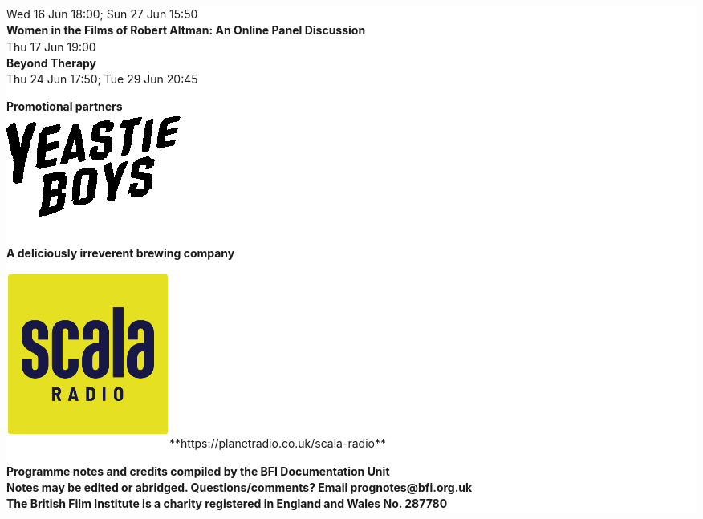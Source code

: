 Wed 16 Jun 18:00; Sun 27 Jun 15:50  
**Women in the Films of Robert Altman: An Online Panel Discussion**<br>
Thu 17 Jun 19:00  
**Beyond Therapy**<br>
Thu 24 Jun 17:50; Tue 29 Jun 20:45  


**Promotional partners**  
<img style="float: left;" src="/img/partner/yeastie-boys-logo.png" alt="Yeastie Boys" title="Yeastie Boys">
<br><br><br><br><br><br><br><br>
**A deliciously irreverent brewing company**  

<img style="float: left;" src="/img/partner/scala-radio-logo.png" alt="Scala Radio" title="Scala Radio">
<br><br><br><br><br><br><br><br><br><br>
**https://planetradio.co.uk/scala-radio**


**Programme notes and credits compiled by the BFI Documentation Unit**<br>**Notes may be edited or abridged. Questions/comments? Email prognotes@bfi.org.uk**<br>**The British Film Institute is a charity registered in England and Wales No. 287780**
